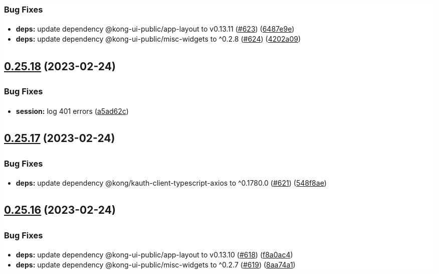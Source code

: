 
### Bug Fixes

* **deps:** update dependency @kong-ui-public/app-layout to v0.13.11 ([#623](https://github.com/Kong/shared-ui-components/issues/623)) ([6487e9e](https://github.com/Kong/shared-ui-components/commit/6487e9e94fd0b1da26821dd3677e8369593f0f13))
* **deps:** update dependency @kong-ui-public/misc-widgets to ^0.2.8 ([#624](https://github.com/Kong/shared-ui-components/issues/624)) ([4202a09](https://github.com/Kong/shared-ui-components/commit/4202a097ea17b18495bea885716c3fd52424dd84))





## [0.25.18](https://github.com/Kong/shared-ui-components/compare/@kong-ui/konnect-app-shell@0.25.17...@kong-ui/konnect-app-shell@0.25.18) (2023-02-24)


### Bug Fixes

* **session:** log 401 errors ([a5ad62c](https://github.com/Kong/shared-ui-components/commit/a5ad62ce03330cfc9dee0ef247447fefbbe3ad08))





## [0.25.17](https://github.com/Kong/shared-ui-components/compare/@kong-ui/konnect-app-shell@0.25.16...@kong-ui/konnect-app-shell@0.25.17) (2023-02-24)


### Bug Fixes

* **deps:** update dependency @kong/kauth-client-typescript-axios to ^0.1780.0 ([#621](https://github.com/Kong/shared-ui-components/issues/621)) ([548f8ae](https://github.com/Kong/shared-ui-components/commit/548f8aee0becd5588bdbc893f6378e15bd54ec89))





## [0.25.16](https://github.com/Kong/shared-ui-components/compare/@kong-ui/konnect-app-shell@0.25.15...@kong-ui/konnect-app-shell@0.25.16) (2023-02-24)


### Bug Fixes

* **deps:** update dependency @kong-ui-public/app-layout to v0.13.10 ([#618](https://github.com/Kong/shared-ui-components/issues/618)) ([f8a0ac4](https://github.com/Kong/shared-ui-components/commit/f8a0ac436a10a1b6fd37c9616064a5c648a93048))
* **deps:** update dependency @kong-ui-public/misc-widgets to ^0.2.7 ([#619](https://github.com/Kong/shared-ui-components/issues/619)) ([8aa74a1](https://github.com/Kong/shared-ui-components/commit/8aa74a12b1cf83c1502cd08e9372024e2b3e306e))
